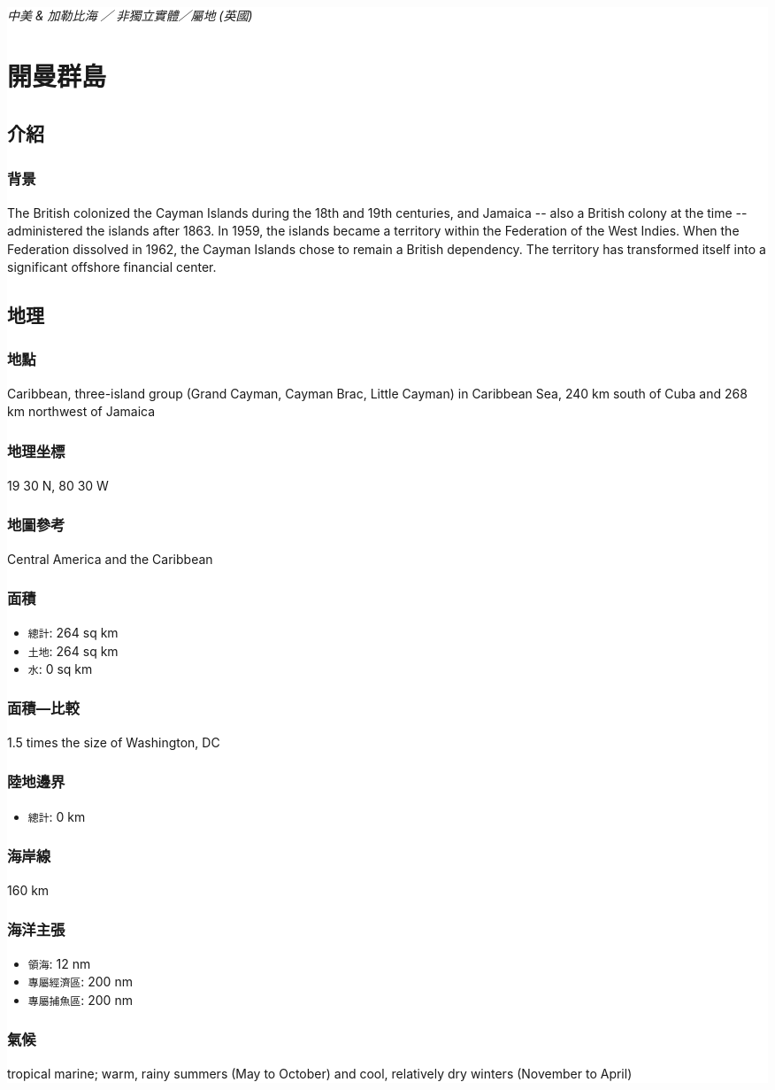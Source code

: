 _中美 & 加勒比海 ／ 非獨立實體／屬地 (英國)_

# 開曼群島

## 介紹

### 背景
The British colonized the Cayman Islands during the 18th and 19th centuries, and Jamaica -- also a British colony at the time -- administered the islands after 1863. In 1959, the islands became a territory within the Federation of the West Indies. When the Federation dissolved in 1962, the Cayman Islands chose to remain a British dependency. The territory has transformed itself into a significant offshore financial center.

## 地理

### 地點
Caribbean, three-island group (Grand Cayman, Cayman Brac, Little Cayman) in Caribbean Sea, 240 km south of Cuba and 268 km northwest of Jamaica

### 地理坐標
19 30 N, 80 30 W

### 地圖參考
Central America and the Caribbean

### 面積
- `總計`: 264 sq km
- `土地`: 264 sq km
- `水`: 0 sq km

### 面積—比較
1.5 times the size of Washington, DC

### 陸地邊界
- `總計`: 0 km

### 海岸線
160 km

### 海洋主張
- `領海`: 12 nm
- `專屬經濟區`: 200 nm
- `專屬捕魚區`: 200 nm

### 氣候
tropical marine; warm, rainy summers (May to October) and cool, relatively dry winters (November to April)
